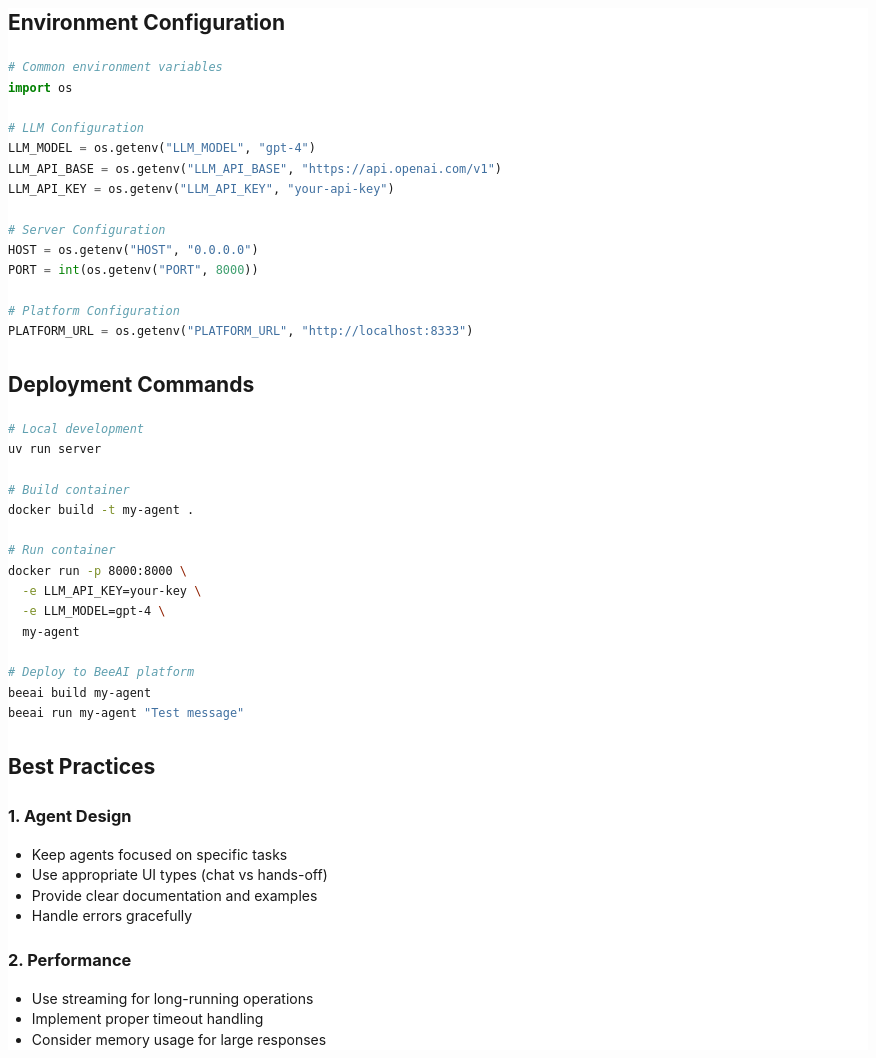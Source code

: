 ## Environment Configuration

```python
# Common environment variables
import os

# LLM Configuration
LLM_MODEL = os.getenv("LLM_MODEL", "gpt-4")
LLM_API_BASE = os.getenv("LLM_API_BASE", "https://api.openai.com/v1")
LLM_API_KEY = os.getenv("LLM_API_KEY", "your-api-key")

# Server Configuration
HOST = os.getenv("HOST", "0.0.0.0")
PORT = int(os.getenv("PORT", 8000))

# Platform Configuration
PLATFORM_URL = os.getenv("PLATFORM_URL", "http://localhost:8333")
```

## Deployment Commands

```bash
# Local development
uv run server

# Build container
docker build -t my-agent .

# Run container
docker run -p 8000:8000 \
  -e LLM_API_KEY=your-key \
  -e LLM_MODEL=gpt-4 \
  my-agent

# Deploy to BeeAI platform
beeai build my-agent
beeai run my-agent "Test message"
```

## Best Practices

### **1. Agent Design**
- Keep agents focused on specific tasks
- Use appropriate UI types (chat vs hands-off)
- Provide clear documentation and examples
- Handle errors gracefully

### **2. Performance**
- Use streaming for long-running operations
- Implement proper timeout handling
- Consider memory usage for large responses
